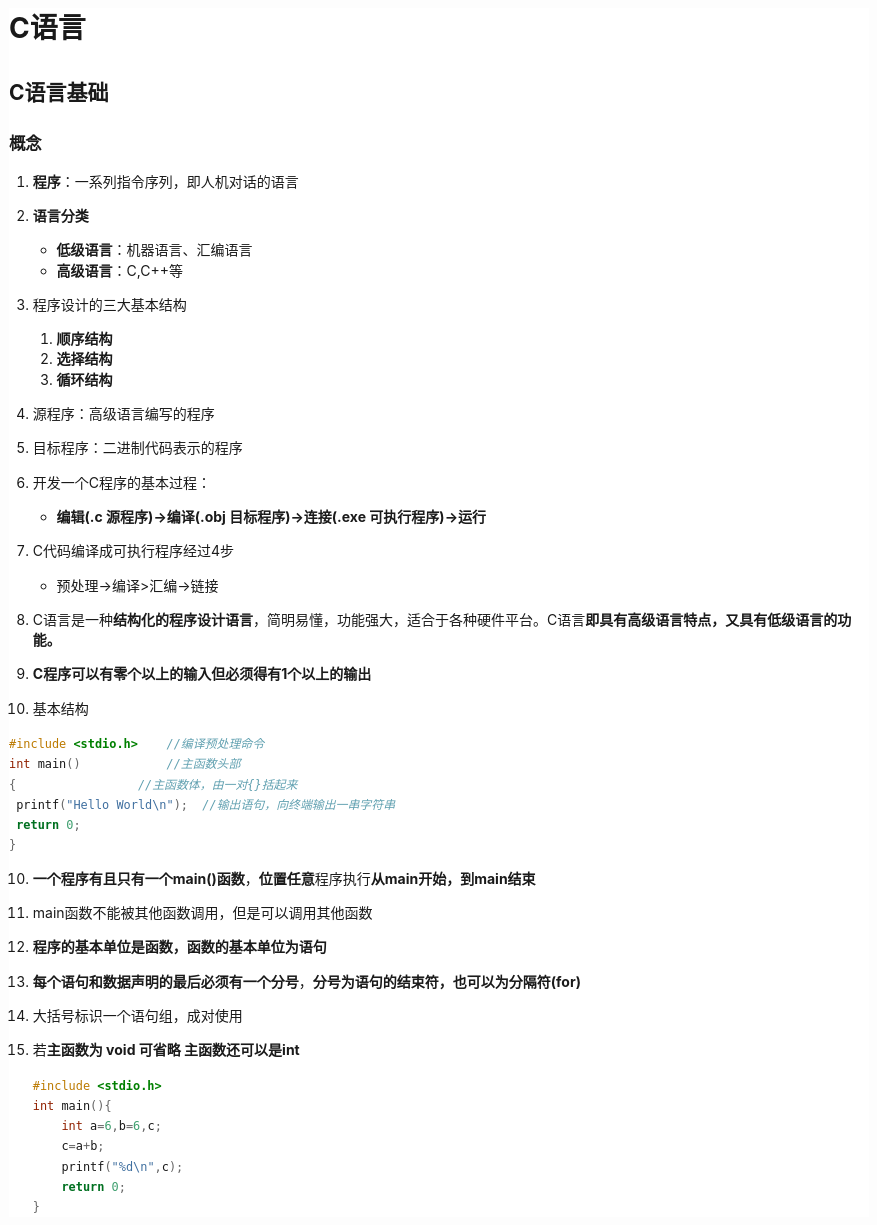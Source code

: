 # C语言

## C语言基础

### 概念

1. **程序**：一系列指令序列，即人机对话的语言

2. **语言分类**

   - **低级语言**：机器语言、汇编语言
   - **高级语言**：C,C++等

3. 程序设计的三大基本结构

   1. **顺序结构**
   2. **选择结构**
   3. **循环结构** 

4. 源程序：高级语言编写的程序

5. 目标程序：二进制代码表示的程序

6. 开发一个C程序的基本过程：

   - **编辑(.c 源程序)->编译(.obj 目标程序)->连接(.exe 可执行程序)->运行**

7. C代码编译成可执行程序经过4步

   - 预处理->编译>汇编->链接

8. C语言是一种**结构化的程序设计语言**，简明易懂，功能强大，适合于各种硬件平台。C语言**即具有高级语言特点，又具有低级语言的功能。**

9. **C程序可以有零个以上的输入但必须得有1个以上的输出**

10. 基本结构

   ```c
   #include <stdio.h>    //编译预处理命令
   int main()			 //主函数头部
   {           		 //主函数体，由一对{}括起来
   	printf("Hello World\n");  //输出语句，向终端输出一串字符串
   	return 0;
   } 
   ```

10. **一个程序有且只有一个main()函数**，**位置任意**程序执行**从main开始，到main结束**

10. main函数不能被其他函数调用，但是可以调用其他函数

13. **程序的基本单位是函数，函数的基本单位为语句**

11. **每个语句和数据声明的最后必须有一个分号**，**分号为语句的结束符，也可以为分隔符(for)**

12. 大括号标识一个语句组，成对使用

13. 若**主函数为 void 可省略 主函数还可以是int**

    ```c
    #include <stdio.h> 
    int main(){
    	int a=6,b=6,c;
    	c=a+b;
    	printf("%d\n",c);
    	return 0;
    } 
    ```
